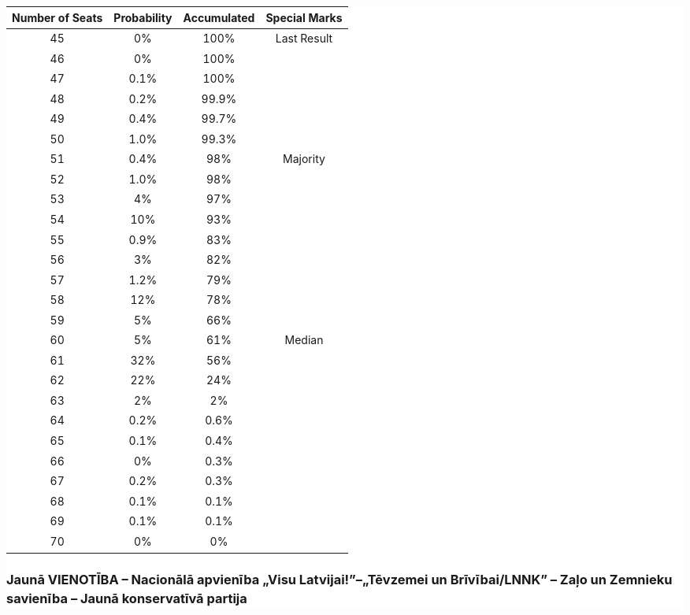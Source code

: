 | Number of Seats | Probability | Accumulated | Special Marks |
|:---------------:|:-----------:|:-----------:|:-------------:|
| 45 | 0% | 100% | Last Result |
| 46 | 0% | 100% |  |
| 47 | 0.1% | 100% |  |
| 48 | 0.2% | 99.9% |  |
| 49 | 0.4% | 99.7% |  |
| 50 | 1.0% | 99.3% |  |
| 51 | 0.4% | 98% | Majority |
| 52 | 1.0% | 98% |  |
| 53 | 4% | 97% |  |
| 54 | 10% | 93% |  |
| 55 | 0.9% | 83% |  |
| 56 | 3% | 82% |  |
| 57 | 1.2% | 79% |  |
| 58 | 12% | 78% |  |
| 59 | 5% | 66% |  |
| 60 | 5% | 61% | Median |
| 61 | 32% | 56% |  |
| 62 | 22% | 24% |  |
| 63 | 2% | 2% |  |
| 64 | 0.2% | 0.6% |  |
| 65 | 0.1% | 0.4% |  |
| 66 | 0% | 0.3% |  |
| 67 | 0.2% | 0.3% |  |
| 68 | 0.1% | 0.1% |  |
| 69 | 0.1% | 0.1% |  |
| 70 | 0% | 0% |  |

### Jaunā VIENOTĪBA – Nacionālā apvienība „Visu Latvijai!”–„Tēvzemei un Brīvībai/LNNK” – Zaļo un Zemnieku savienība – Jaunā konservatīvā partija

